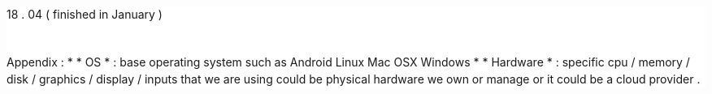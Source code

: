 18
.
04
(
finished
in
January
)
#
#
Appendix
:
*
*
OS
*
:
base
operating
system
such
as
Android
Linux
Mac
OSX
Windows
*
*
Hardware
*
:
specific
cpu
/
memory
/
disk
/
graphics
/
display
/
inputs
that
we
are
using
could
be
physical
hardware
we
own
or
manage
or
it
could
be
a
cloud
provider
.